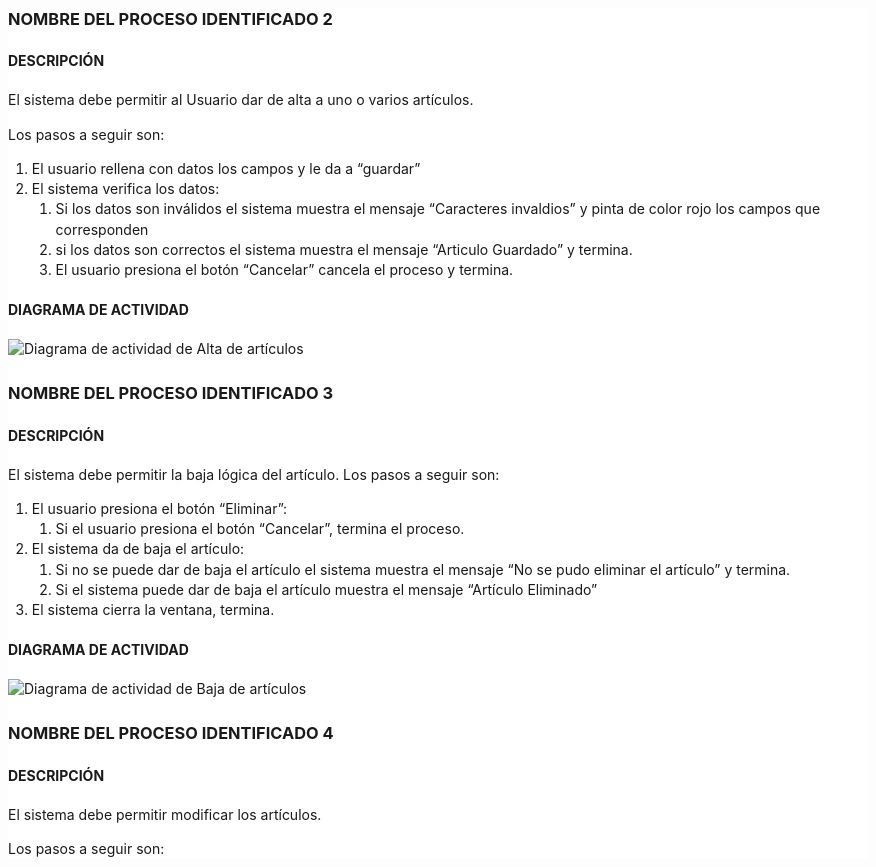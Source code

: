 ### NOMBRE DEL PROCESO IDENTIFICADO 2

#### DESCRIPCIÓN

El sistema debe permitir al Usuario dar de alta a uno o varios
artículos.

Los pasos a seguir son:

1.  El usuario rellena con datos los campos y le da a “guardar”
2.  El sistema verifica los datos:
    1.  Si los datos son inválidos el sistema muestra el mensaje
        “Caracteres invaldios” y pinta de color rojo los campos que
        corresponden
    2.  si los datos son correctos el sistema muestra el mensaje
        “Articulo Guardado” y termina.
    3.  El usuario presiona el botón “Cancelar” cancela el proceso y
        termina.

#### DIAGRAMA DE ACTIVIDAD

![Diagrama de actividad de Alta de
artículos](docs/images/actividad-alta-articulo.png)

### NOMBRE DEL PROCESO IDENTIFICADO 3

#### DESCRIPCIÓN

El sistema debe permitir la baja lógica del artículo.
Los pasos a seguir son:

1.  El usuario presiona el botón “Eliminar”:
    1.  Si el usuario presiona el botón “Cancelar”, termina el proceso.
2.  El sistema da de baja el artículo:
    1.  Si no se puede dar de baja el artículo el sistema muestra el
        mensaje “No se pudo eliminar el artículo” y termina.
    2.  Si el sistema puede dar de baja el artículo muestra el mensaje
        “Artículo Eliminado”
3.  El sistema cierra la ventana, termina.

#### DIAGRAMA DE ACTIVIDAD

![Diagrama de actividad de Baja de
artículos](docs/images/actividad-baja-articulo.png)

### NOMBRE DEL PROCESO IDENTIFICADO 4

#### DESCRIPCIÓN

El sistema debe permitir modificar los artículos.

Los pasos a seguir son:
